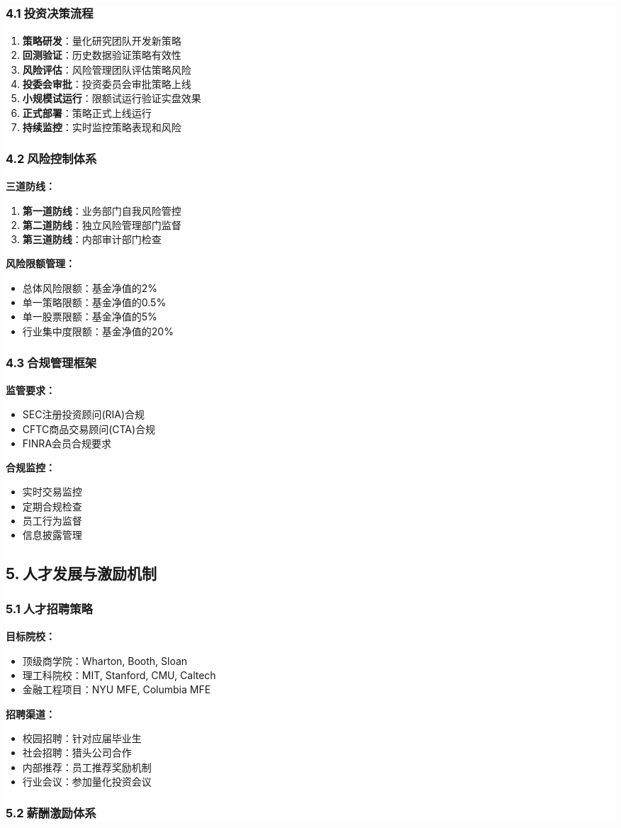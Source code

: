 ### 4.1 投资决策流程

1. **策略研发**：量化研究团队开发新策略
2. **回测验证**：历史数据验证策略有效性
3. **风险评估**：风险管理团队评估策略风险
4. **投委会审批**：投资委员会审批策略上线
5. **小规模试运行**：限额试运行验证实盘效果
6. **正式部署**：策略正式上线运行
7. **持续监控**：实时监控策略表现和风险

### 4.2 风险控制体系

**三道防线：**
1. **第一道防线**：业务部门自我风险管控
2. **第二道防线**：独立风险管理部门监督
3. **第三道防线**：内部审计部门检查

**风险限额管理：**
- 总体风险限额：基金净值的2%
- 单一策略限额：基金净值的0.5%
- 单一股票限额：基金净值的5%
- 行业集中度限额：基金净值的20%

### 4.3 合规管理框架

**监管要求：**
- SEC注册投资顾问(RIA)合规
- CFTC商品交易顾问(CTA)合规
- FINRA会员合规要求

**合规监控：**
- 实时交易监控
- 定期合规检查
- 员工行为监督
- 信息披露管理

## 5. 人才发展与激励机制

### 5.1 人才招聘策略

**目标院校：**
- 顶级商学院：Wharton, Booth, Sloan
- 理工科院校：MIT, Stanford, CMU, Caltech
- 金融工程项目：NYU MFE, Columbia MFE

**招聘渠道：**
- 校园招聘：针对应届毕业生
- 社会招聘：猎头公司合作
- 内部推荐：员工推荐奖励机制
- 行业会议：参加量化投资会议

### 5.2 薪酬激励体系
